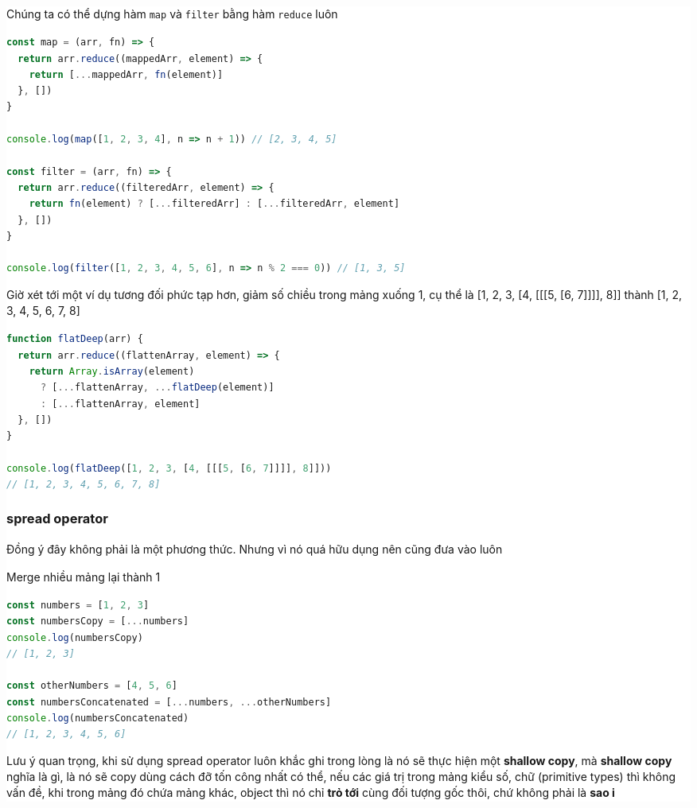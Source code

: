 Chúng ta có thể dựng hàm `map` và `filter` bằng hàm `reduce` luôn

```js
const map = (arr, fn) => {
  return arr.reduce((mappedArr, element) => {
    return [...mappedArr, fn(element)]
  }, [])
}

console.log(map([1, 2, 3, 4], n => n + 1)) // [2, 3, 4, 5]

const filter = (arr, fn) => {
  return arr.reduce((filteredArr, element) => {
    return fn(element) ? [...filteredArr] : [...filteredArr, element]
  }, [])
}

console.log(filter([1, 2, 3, 4, 5, 6], n => n % 2 === 0)) // [1, 3, 5]
```

Giờ xét tới một ví dụ tương đối phức tạp hơn, giảm số chiều trong mảng xuống 1, cụ thể là [1, 2, 3, [4, [[[5, [6, 7]]]], 8]] thành [1, 2, 3, 4, 5, 6, 7, 8]

```js
function flatDeep(arr) {
  return arr.reduce((flattenArray, element) => {
    return Array.isArray(element)
      ? [...flattenArray, ...flatDeep(element)]
      : [...flattenArray, element]
  }, [])
}

console.log(flatDeep([1, 2, 3, [4, [[[5, [6, 7]]]], 8]])) 
// [1, 2, 3, 4, 5, 6, 7, 8]
```

### spread operator

Đồng ý đây không phải là một phương thức. Nhưng vì nó quá hữu dụng nên cũng đưa vào luôn

Merge nhiều mảng lại thành 1

```js
const numbers = [1, 2, 3]
const numbersCopy = [...numbers]
console.log(numbersCopy) 
// [1, 2, 3]

const otherNumbers = [4, 5, 6]
const numbersConcatenated = [...numbers, ...otherNumbers]
console.log(numbersConcatenated)
// [1, 2, 3, 4, 5, 6]
```

Lưu ý quan trọng, khi sử dụng spread operator luôn khắc ghi trong lòng là nó sẽ thực hiện một **shallow copy**, mà **shallow copy** nghĩa là gì, là nó sẽ copy dùng cách đỡ tốn công nhất có thể, nếu các giá trị trong mảng kiểu số, chữ (primitive types) thì không vấn đề, khi trong mảng đó chứa mảng khác, object thì nó chỉ **trỏ tới** cùng đối tượng gốc thôi, chứ không phải là **sao i**
